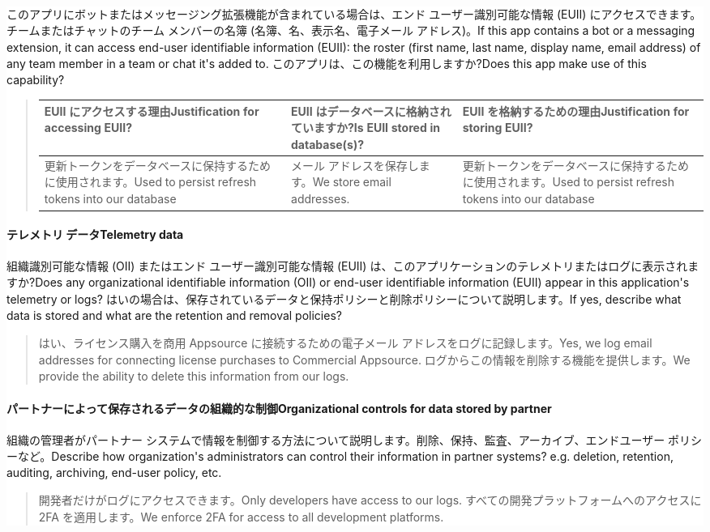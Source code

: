<span data-ttu-id="3dde3-162">このアプリにボットまたはメッセージング拡張機能が含まれている場合は、エンド ユーザー識別可能な情報 (EUII) にアクセスできます。チームまたはチャットのチーム メンバーの名簿 (名簿、名、表示名、電子メール アドレス)。</span><span class="sxs-lookup"><span data-stu-id="3dde3-162">If this app contains a bot or a messaging extension, it can access end-user identifiable information (EUII): the roster (first name, last name, display name, email address) of any team member in a team or chat it's added to.</span></span> <span data-ttu-id="3dde3-163">このアプリは、この機能を利用しますか?</span><span class="sxs-lookup"><span data-stu-id="3dde3-163">Does this app make use of this capability?</span></span>

>| <span data-ttu-id="3dde3-164">**EUII にアクセスする理由**</span><span class="sxs-lookup"><span data-stu-id="3dde3-164">**Justification for accessing EUII?**</span></span>  | <span data-ttu-id="3dde3-165">**EUII はデータベースに格納されていますか?**</span><span class="sxs-lookup"><span data-stu-id="3dde3-165">**Is EUII stored in database(s)?**</span></span> | <span data-ttu-id="3dde3-166">**EUII を格納するための理由**</span><span class="sxs-lookup"><span data-stu-id="3dde3-166">**Justification for storing EUII?**</span></span> |
>|:--------------------------------|:---------------------|:--------------------------|
>| <span data-ttu-id="3dde3-167">更新トークンをデータベースに保持するために使用されます。</span><span class="sxs-lookup"><span data-stu-id="3dde3-167">Used to persist refresh tokens into our database</span></span> | <span data-ttu-id="3dde3-168">メール アドレスを保存します。</span><span class="sxs-lookup"><span data-stu-id="3dde3-168">We store email addresses.</span></span> | <span data-ttu-id="3dde3-169">更新トークンをデータベースに保持するために使用されます。</span><span class="sxs-lookup"><span data-stu-id="3dde3-169">Used to persist refresh tokens into our database</span></span> |


#### <a name="telemetry-data"></a><span data-ttu-id="3dde3-170">テレメトリ データ</span><span class="sxs-lookup"><span data-stu-id="3dde3-170">Telemetry data</span></span>

<span data-ttu-id="3dde3-171">組織識別可能な情報 (OII) またはエンド ユーザー識別可能な情報 (EUII) は、このアプリケーションのテレメトリまたはログに表示されますか?</span><span class="sxs-lookup"><span data-stu-id="3dde3-171">Does any organizational identifiable information (OII) or end-user identifiable information (EUII) appear in this application's telemetry or logs?</span></span> <span data-ttu-id="3dde3-172">はいの場合は、保存されているデータと保持ポリシーと削除ポリシーについて説明します。</span><span class="sxs-lookup"><span data-stu-id="3dde3-172">If yes, describe what data is stored and what are the retention and removal policies?</span></span>

><span data-ttu-id="3dde3-173">はい、ライセンス購入を商用 Appsource に接続するための電子メール アドレスをログに記録します。</span><span class="sxs-lookup"><span data-stu-id="3dde3-173">Yes, we log email addresses for connecting license purchases to Commercial Appsource.</span></span> <span data-ttu-id="3dde3-174">ログからこの情報を削除する機能を提供します。</span><span class="sxs-lookup"><span data-stu-id="3dde3-174">We provide the ability to delete this information from our logs.</span></span>

#### <a name="organizational-controls-for-data-stored-by-partner"></a><span data-ttu-id="3dde3-175">パートナーによって保存されるデータの組織的な制御</span><span class="sxs-lookup"><span data-stu-id="3dde3-175">Organizational controls for data stored by partner</span></span>

<span data-ttu-id="3dde3-176">組織の管理者がパートナー システムで情報を制御する方法について説明します。削除、保持、監査、アーカイブ、エンドユーザー ポリシーなど。</span><span class="sxs-lookup"><span data-stu-id="3dde3-176">Describe how organization's administrators can control their information in partner systems? e.g. deletion, retention, auditing, archiving, end-user policy, etc.</span></span>

><span data-ttu-id="3dde3-177">開発者だけがログにアクセスできます。</span><span class="sxs-lookup"><span data-stu-id="3dde3-177">Only developers have access to our logs.</span></span> <span data-ttu-id="3dde3-178">すべての開発プラットフォームへのアクセスに 2FA を適用します。</span><span class="sxs-lookup"><span data-stu-id="3dde3-178">We enforce 2FA for access to all development platforms.</span></span>
